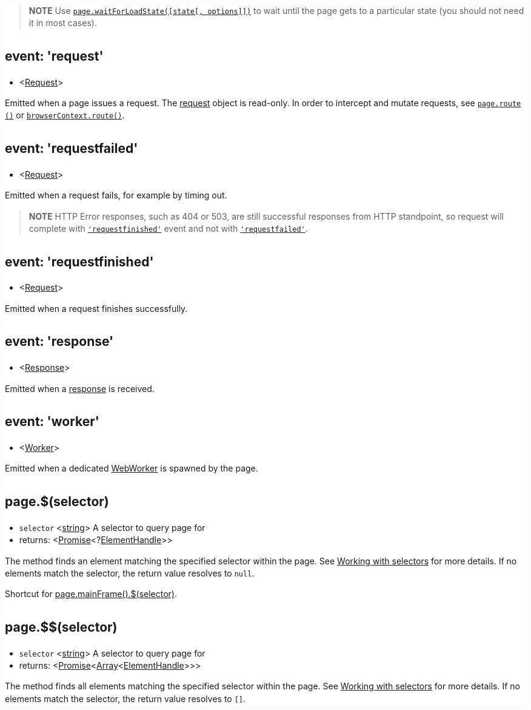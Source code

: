 > **NOTE** Use [`page.waitForLoadState([state[, options]])`](#pagewaitforloadstatestate-options) to wait until the page gets to a particular state (you should not need it in most cases).

## event: 'request'
- <[Request]>

Emitted when a page issues a request. The [request] object is read-only.
In order to intercept and mutate requests, see [`page.route()`](#pagerouteurl-handler) or [`browserContext.route()`](./class-browsercontext.md#browsercontextrouteurl-handler).

## event: 'requestfailed'
- <[Request]>

Emitted when a request fails, for example by timing out.

> **NOTE** HTTP Error responses, such as 404 or 503, are still successful responses from HTTP standpoint, so request will complete with [`'requestfinished'`](#event-requestfinished) event and not with [`'requestfailed'`](#event-requestfailed).

## event: 'requestfinished'
- <[Request]>

Emitted when a request finishes successfully.

## event: 'response'
- <[Response]>

Emitted when a [response] is received.

## event: 'worker'
- <[Worker]>

Emitted when a dedicated [WebWorker](https://developer.mozilla.org/en-US/docs/Web/API/Web_Workers_API) is spawned by the page.

## page.$(selector)
- `selector` <[string]> A selector to query page for
- returns: <[Promise]<?[ElementHandle]>>

The method finds an element matching the specified selector within the page. See [Working with selectors](./working-with-selectors.md) for more details. If no elements match the selector, the return value resolves to `null`.

Shortcut for [page.mainFrame().$(selector)](#frameselector).

## page.$$(selector)
- `selector` <[string]> A selector to query page for
- returns: <[Promise]<[Array]<[ElementHandle]>>>

The method finds all elements matching the specified selector within the page. See [Working with selectors](./working-with-selectors.md) for more details. If no elements match the selector, the return value resolves to `[]`.


[AXNode]: ./class-accessibility.md#accessibilitysnapshotoptions "AXNode"
[Accessibility]: ./class-accessibility.md#class-accessibility "Accessibility"
[Array]: https://developer.mozilla.org/en-US/docs/Web/JavaScript/Reference/Global_Objects/Array "Array"
[BrowserServer]: ./class-browser.md#class-browserserver  "BrowserServer"
[BrowserContext]: ./class-browsercontext.md#class-browsercontext  "BrowserContext"
[BrowserType]: ./class-browsertype.md#class-browsertype "BrowserType"
[Browser]: ./class-browser.md  "Browser"
[Buffer]: https://nodejs.org/api/buffer.htmlapi.md#buffer_class_buffer "Buffer"
[ChildProcess]: https://nodejs.org/api/child_process.html "ChildProcess"
[ChromiumBrowser]: ./class-chromiumbrowser.md#class-chromiumbrowser "ChromiumBrowser"
[ChromiumBrowserContext]: ./class-chromiumbrowsercontext.md#class-chromiumbrowsercontext "ChromiumBrowserContext"
[ChromiumCoverage]: ./class-chromiumcoverage.md#class-chromiumcoverage "ChromiumCoverage"
[CDPSession]: ./class-cdpsession.md#class-cdpsession  "CDPSession"
[ConsoleMessage]: ./class-consolemessage.md#class-consolemessage "ConsoleMessage"
[Dialog]: ./class-dialog.md#class-dialog "Dialog"
[Download]: ./class-download.md#class-download "Download"
[ElementHandle]: ./class-elementhandle.md#class-elementhandle "ElementHandle"
[Element]: https://developer.mozilla.org/en-US/docs/Web/API/element "Element"
[Error]: https://nodejs.org/api/errors.htmlapi.md#errors_class_error "Error"
[File]: https://developer.mozilla.org/en-US/docs/Web/API/File "File"
[FileChooser]: ./class-filechooser.md#class-filechooser "FileChooser"
[FirefoxBrowser]: ./class-firefoxbrowser.md#class-firefoxbrowser "FirefoxBrowser"
[Frame]: ./class-frame.md#class-frame "Frame"
[JSHandle]: ./class-jshandle.md#class-jshandle "JSHandle"
[Keyboard]: ./class-keyboard.md#class-keyboard "Keyboard"
[Logger]: ./class-logger.md#class-logger "Logger"
[Map]: https://developer.mozilla.org/en-US/docs/Web/JavaScript/Reference/Global_Objects/Map "Map"
[Mouse]: ./class-mouse.md#class-mouse "Mouse"
[Object]: https://developer.mozilla.org/en-US/docs/Web/JavaScript/Reference/Global_Objects/Object "Object"
[Page]: ./class-page.md#class-page "Page"
[Playwright]: ./class-playwright.md "Playwright"
[Promise]: https://developer.mozilla.org/en-US/docs/Web/JavaScript/Reference/Global_Objects/Promise "Promise"
[RegExp]: https://developer.mozilla.org/en-US/docs/Web/JavaScript/Reference/Global_Objects/RegExp
[Request]: ./class-request.md#class-request  "Request"
[Response]: ./class-response.md#class-response  "Response"
[Route]: ./class-route.md#class-route  "Route"
[Selectors]: ./class-selectors.md#class-selectors  "Selectors"
[Serializable]: https://developer.mozilla.org/en-US/docs/Web/JavaScript/Reference/Global_Objects/JSON/stringifyapi.md#Description "Serializable"
[TimeoutError]: ./class-timeouterror.md#class-timeouterror "TimeoutError"
[UIEvent.detail]: https://developer.mozilla.org/en-US/docs/Web/API/UIEvent/detail "UIEvent.detail"
[URL]: https://nodejs.org/api/url.html
[USKeyboardLayout]: ../src/usKeyboardLayout.ts "USKeyboardLayout"
[UnixTime]: https://en.wikipedia.org/wiki/Unix_time "Unix Time"
[WebKitBrowser]: ./class-webkitbrowser.md#class-webkitbrowser "WebKitBrowser"
[Worker]: ./class-worker.md#class-worker "Worker"
[boolean]: https://developer.mozilla.org/en-US/docs/Web/JavaScript/Data_structuresapi.md#Boolean_type "Boolean"
[function]: https://developer.mozilla.org/en-US/docs/Web/JavaScript/Reference/Global_Objects/Function "Function"
[iterator]: https://developer.mozilla.org/en-US/docs/Web/JavaScript/Reference/Iteration_protocols "Iterator"
[number]: https://developer.mozilla.org/en-US/docs/Web/JavaScript/Data_structuresapi.md#Number_type "Number"
[origin]: https://developer.mozilla.org/en-US/docs/Glossary/Origin "Origin"
[selector]: https://developer.mozilla.org/en-US/docs/Web/CSS/CSS_Selectors "selector"
[Readable]: https://nodejs.org/api/stream.htmlapi.md#stream_class_stream_readable "Readable"
[string]: https://developer.mozilla.org/en-US/docs/Web/JavaScript/Data_structuresapi.md#String_type "String"
[xpath]: https://developer.mozilla.org/en-US/docs/Web/XPath "xpath"
